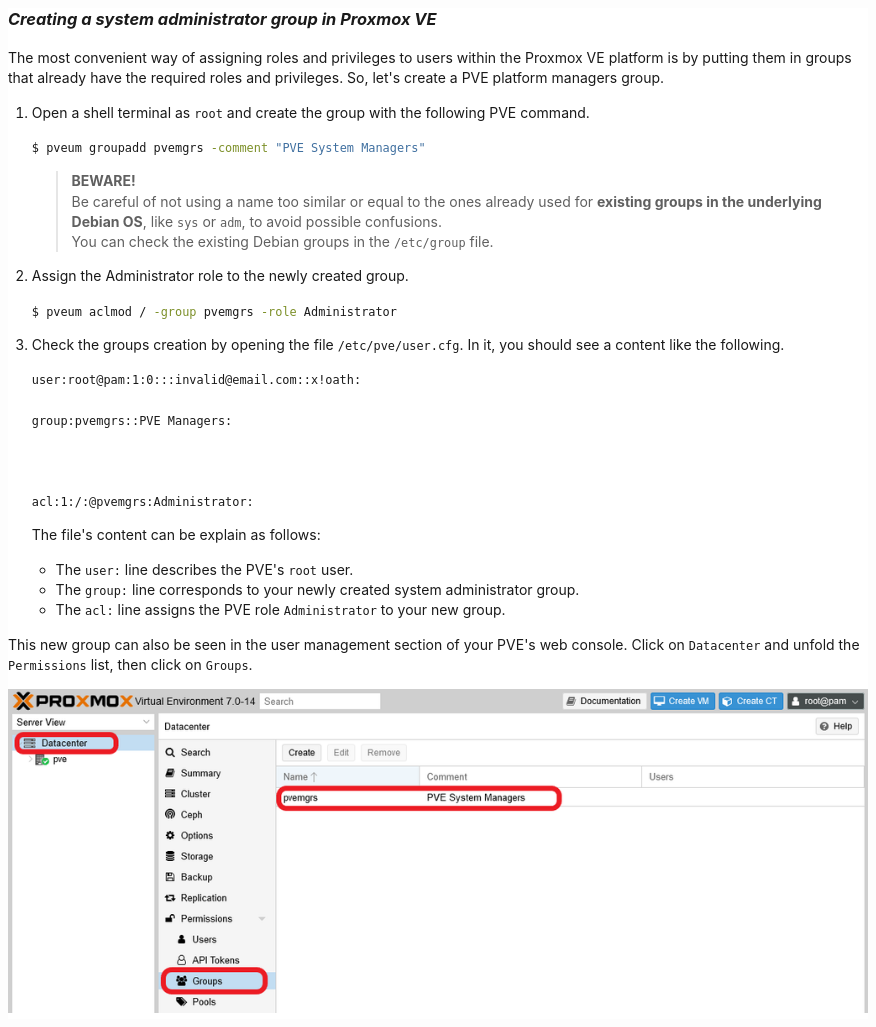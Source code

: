 ### _Creating a system administrator group in Proxmox VE_

The most convenient way of assigning roles and privileges to users within the Proxmox VE platform is by putting them in groups that already have the required roles and privileges. So, let's create a PVE platform managers group.

1. Open a shell terminal as `root` and create the group with the following PVE command.

    ~~~bash
    $ pveum groupadd pvemgrs -comment "PVE System Managers"
    ~~~

    > **BEWARE!**  
    > Be careful of not using a name too similar or equal to the ones already used for **existing groups in the underlying Debian OS**, like `sys` or `adm`, to avoid possible confusions.  
    > You can check the existing Debian groups in the `/etc/group` file.

2. Assign the Administrator role to the newly created group.

    ~~~bash
    $ pveum aclmod / -group pvemgrs -role Administrator
    ~~~

3. Check the groups creation by opening the file `/etc/pve/user.cfg`. In it, you should see a content like the following.

    ~~~bash
    user:root@pam:1:0:::invalid@email.com::x!oath:

    group:pvemgrs::PVE Managers:



    acl:1:/:@pvemgrs:Administrator:
    ~~~

    The file's content can be explain as follows:
    - The `user:` line describes the PVE's `root` user.
    - The `group:` line corresponds to your newly created system administrator group.
    - The `acl:` line assigns the PVE role `Administrator` to your new group.

This new group can also be seen in the user management section of your PVE's web console. Click on `Datacenter` and unfold the `Permissions` list, then click on `Groups`.

![New PVE managers group seen through web console](images/g008/new_pve_platform_managers_group_on_web_console.png "New PVE managers group seen through web console")
